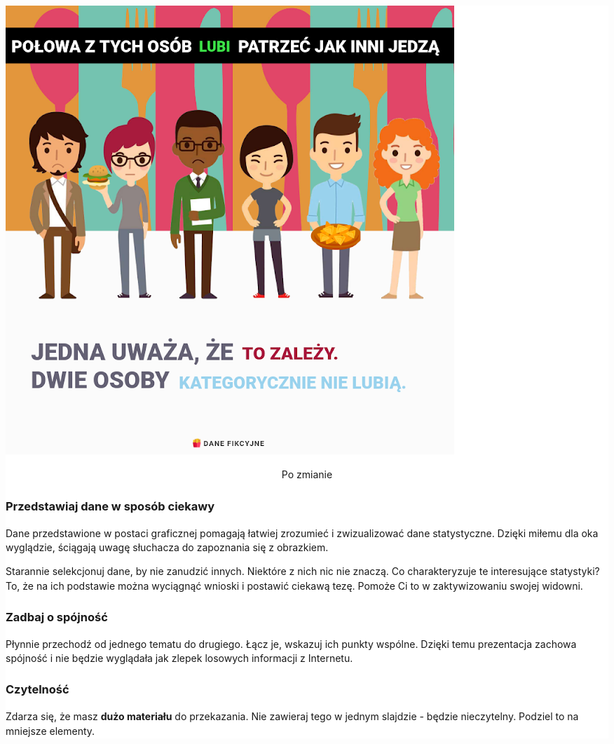 ![](/images/posts/prezentacje/4.png)
<div align="center">Po zmianie</div>


### Przedstawiaj dane w sposób ciekawy
Dane przedstawione w postaci graficznej pomagają łatwiej zrozumieć i zwizualizować dane statystyczne. Dzięki miłemu dla oka wyglądzie, ściągają uwagę słuchacza do zapoznania się z obrazkiem.  

Starannie selekcjonuj dane, by nie zanudzić innych. Niektóre z nich nic nie znaczą. Co charakteryzuje te interesujące statystyki? To, że na ich podstawie można wyciągnąć wnioski i postawić ciekawą tezę. Pomoże Ci to w zaktywizowaniu swojej widowni.  

### Zadbaj o spójność

Płynnie przechodź od jednego tematu do drugiego. Łącz je, wskazuj ich punkty wspólne. Dzięki temu prezentacja zachowa spójność i nie będzie wyglądała jak zlepek losowych informacji z Internetu.

### Czytelność
Zdarza się, że masz **dużo materiału** do przekazania. Nie zawieraj tego w jednym slajdzie - będzie nieczytelny. Podziel to na mniejsze elementy.  
